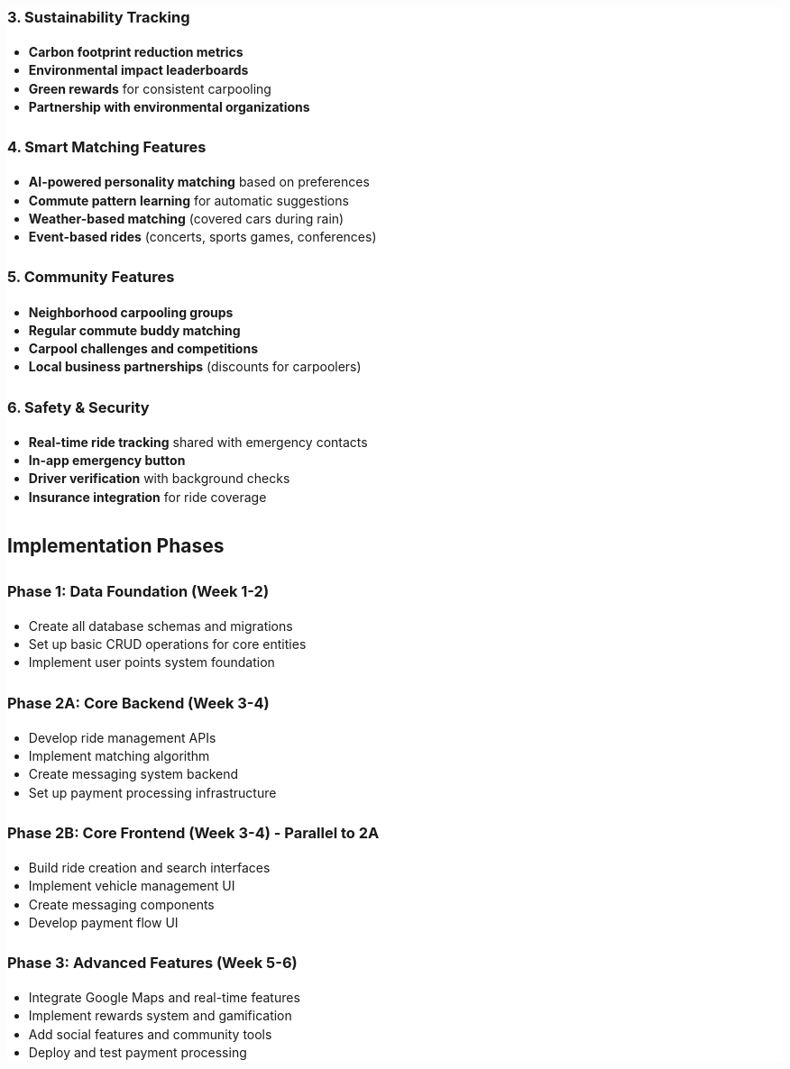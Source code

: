 ### 3. Sustainability Tracking
- **Carbon footprint reduction metrics**
- **Environmental impact leaderboards**
- **Green rewards** for consistent carpooling
- **Partnership with environmental organizations**

### 4. Smart Matching Features
- **AI-powered personality matching** based on preferences
- **Commute pattern learning** for automatic suggestions
- **Weather-based matching** (covered cars during rain)
- **Event-based rides** (concerts, sports games, conferences)

### 5. Community Features
- **Neighborhood carpooling groups**
- **Regular commute buddy matching**
- **Carpool challenges and competitions**
- **Local business partnerships** (discounts for carpoolers)

### 6. Safety & Security
- **Real-time ride tracking** shared with emergency contacts
- **In-app emergency button**
- **Driver verification** with background checks
- **Insurance integration** for ride coverage

## Implementation Phases

### Phase 1: Data Foundation (Week 1-2)
- Create all database schemas and migrations
- Set up basic CRUD operations for core entities
- Implement user points system foundation

### Phase 2A: Core Backend (Week 3-4)
- Develop ride management APIs
- Implement matching algorithm
- Create messaging system backend
- Set up payment processing infrastructure

### Phase 2B: Core Frontend (Week 3-4) - Parallel to 2A
- Build ride creation and search interfaces
- Implement vehicle management UI
- Create messaging components
- Develop payment flow UI

### Phase 3: Advanced Features (Week 5-6)
- Integrate Google Maps and real-time features
- Implement rewards system and gamification
- Add social features and community tools
- Deploy and test payment processing
